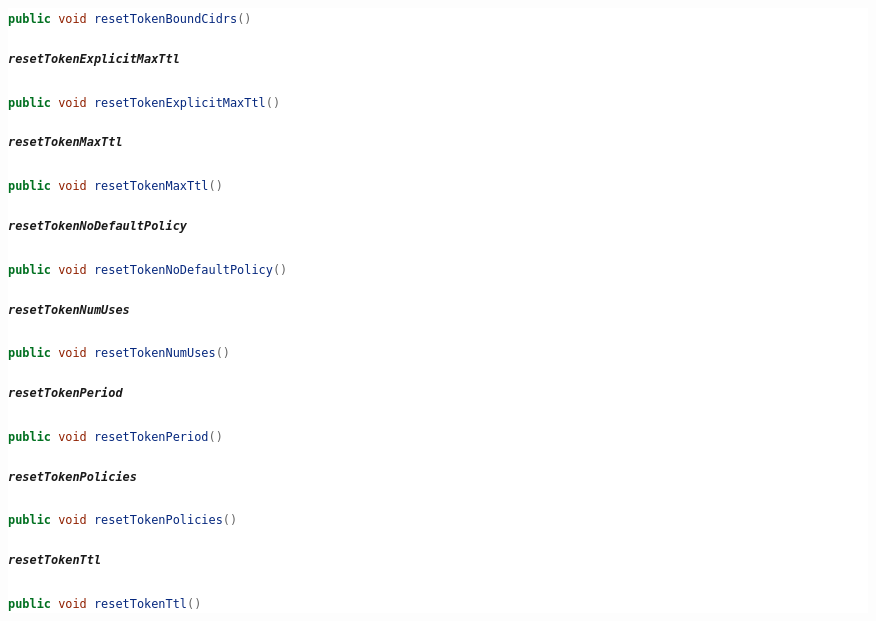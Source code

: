 ```java
public void resetTokenBoundCidrs()
```

##### `resetTokenExplicitMaxTtl` <a name="resetTokenExplicitMaxTtl" id="@cdktf/provider-vault.awsAuthBackendRole.AwsAuthBackendRole.resetTokenExplicitMaxTtl"></a>

```java
public void resetTokenExplicitMaxTtl()
```

##### `resetTokenMaxTtl` <a name="resetTokenMaxTtl" id="@cdktf/provider-vault.awsAuthBackendRole.AwsAuthBackendRole.resetTokenMaxTtl"></a>

```java
public void resetTokenMaxTtl()
```

##### `resetTokenNoDefaultPolicy` <a name="resetTokenNoDefaultPolicy" id="@cdktf/provider-vault.awsAuthBackendRole.AwsAuthBackendRole.resetTokenNoDefaultPolicy"></a>

```java
public void resetTokenNoDefaultPolicy()
```

##### `resetTokenNumUses` <a name="resetTokenNumUses" id="@cdktf/provider-vault.awsAuthBackendRole.AwsAuthBackendRole.resetTokenNumUses"></a>

```java
public void resetTokenNumUses()
```

##### `resetTokenPeriod` <a name="resetTokenPeriod" id="@cdktf/provider-vault.awsAuthBackendRole.AwsAuthBackendRole.resetTokenPeriod"></a>

```java
public void resetTokenPeriod()
```

##### `resetTokenPolicies` <a name="resetTokenPolicies" id="@cdktf/provider-vault.awsAuthBackendRole.AwsAuthBackendRole.resetTokenPolicies"></a>

```java
public void resetTokenPolicies()
```

##### `resetTokenTtl` <a name="resetTokenTtl" id="@cdktf/provider-vault.awsAuthBackendRole.AwsAuthBackendRole.resetTokenTtl"></a>

```java
public void resetTokenTtl()
```
